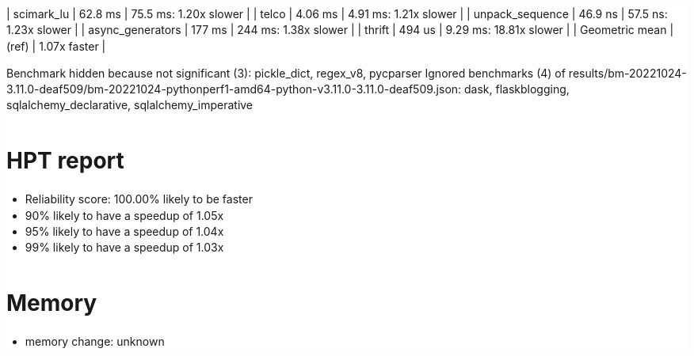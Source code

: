 | scimark_lu                 | 62.8 ms                                                     | 75.5 ms: 1.20x slower                                                     |
| telco                      | 4.06 ms                                                     | 4.91 ms: 1.21x slower                                                     |
| unpack_sequence            | 46.9 ns                                                     | 57.5 ns: 1.23x slower                                                     |
| async_generators           | 177 ms                                                      | 244 ms: 1.38x slower                                                      |
| thrift                     | 494 us                                                      | 9.29 ms: 18.81x slower                                                    |
| Geometric mean             | (ref)                                                       | 1.07x faster                                                              |

Benchmark hidden because not significant (3): pickle_dict, regex_v8, pycparser
Ignored benchmarks (4) of results/bm-20221024-3.11.0-deaf509/bm-20221024-pythonperf1-amd64-python-v3.11.0-3.11.0-deaf509.json: dask, flaskblogging, sqlalchemy_declarative, sqlalchemy_imperative

# HPT report

- Reliability score: 100.00% likely to be faster
- 90% likely to have a speedup of 1.05x
- 95% likely to have a speedup of 1.04x
- 99% likely to have a speedup of 1.03x

# Memory
- memory change: unknown